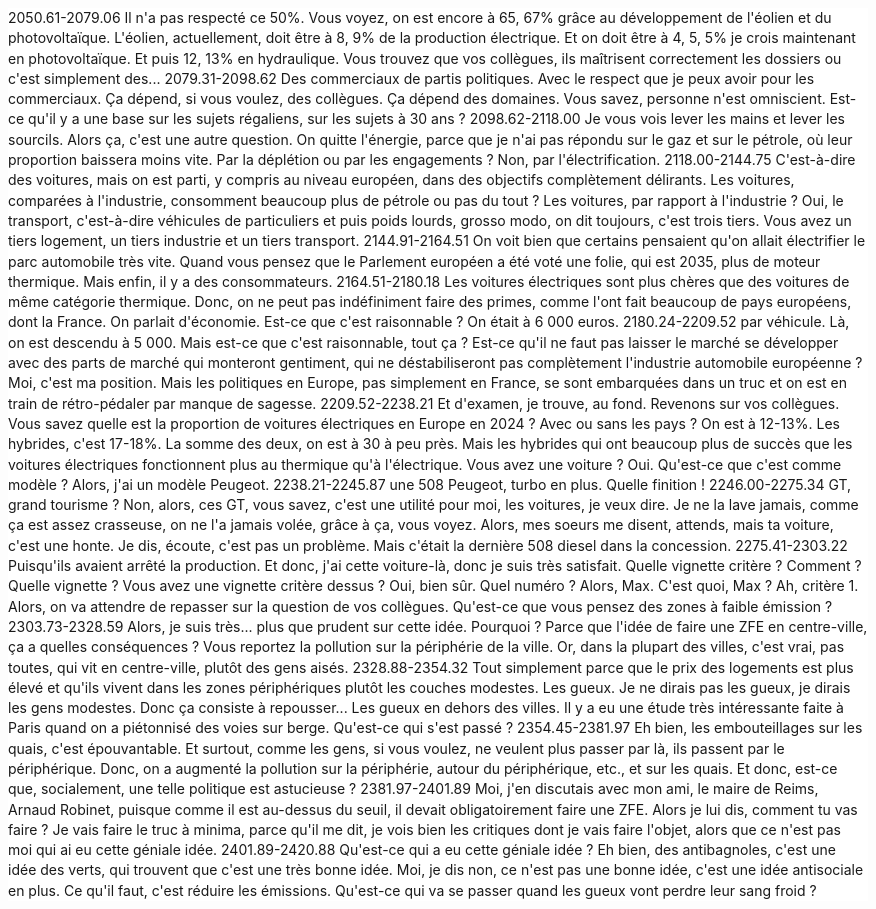 2050.61-2079.06   Il n'a pas respecté ce 50%. Vous voyez, on est encore à 65, 67% grâce au développement de l'éolien et du photovoltaïque. L'éolien, actuellement, doit être à 8, 9% de la production électrique. Et on doit être à 4, 5, 5% je crois maintenant en photovoltaïque. Et puis 12, 13% en hydraulique. Vous trouvez que vos collègues, ils maîtrisent correctement les dossiers ou c'est simplement des...
2079.31-2098.62   Des commerciaux de partis politiques. Avec le respect que je peux avoir pour les commerciaux. Ça dépend, si vous voulez, des collègues. Ça dépend des domaines. Vous savez, personne n'est omniscient. Est-ce qu'il y a une base sur les sujets régaliens, sur les sujets à 30 ans ?
2098.62-2118.00   Je vous vois lever les mains et lever les sourcils. Alors ça, c'est une autre question. On quitte l'énergie, parce que je n'ai pas répondu sur le gaz et sur le pétrole, où leur proportion baissera moins vite. Par la déplétion ou par les engagements ? Non, par l'électrification.
2118.00-2144.75   C'est-à-dire des voitures, mais on est parti, y compris au niveau européen, dans des objectifs complètement délirants. Les voitures, comparées à l'industrie, consomment beaucoup plus de pétrole ou pas du tout ? Les voitures, par rapport à l'industrie ? Oui, le transport, c'est-à-dire véhicules de particuliers et puis poids lourds, grosso modo, on dit toujours, c'est trois tiers. Vous avez un tiers logement, un tiers industrie et un tiers transport.
2144.91-2164.51   On voit bien que certains pensaient qu'on allait électrifier le parc automobile très vite. Quand vous pensez que le Parlement européen a été voté une folie, qui est 2035, plus de moteur thermique. Mais enfin, il y a des consommateurs.
2164.51-2180.18   Les voitures électriques sont plus chères que des voitures de même catégorie thermique. Donc, on ne peut pas indéfiniment faire des primes, comme l'ont fait beaucoup de pays européens, dont la France. On parlait d'économie. Est-ce que c'est raisonnable ? On était à 6 000 euros.
2180.24-2209.52   par véhicule. Là, on est descendu à 5 000. Mais est-ce que c'est raisonnable, tout ça ? Est-ce qu'il ne faut pas laisser le marché se développer avec des parts de marché qui monteront gentiment, qui ne déstabiliseront pas complètement l'industrie automobile européenne ? Moi, c'est ma position. Mais les politiques en Europe, pas simplement en France, se sont embarquées dans un truc et on est en train de rétro-pédaler par manque de sagesse.
2209.52-2238.21   Et d'examen, je trouve, au fond. Revenons sur vos collègues. Vous savez quelle est la proportion de voitures électriques en Europe en 2024 ? Avec ou sans les pays ? On est à 12-13%. Les hybrides, c'est 17-18%. La somme des deux, on est à 30 à peu près. Mais les hybrides qui ont beaucoup plus de succès que les voitures électriques fonctionnent plus au thermique qu'à l'électrique. Vous avez une voiture ? Oui. Qu'est-ce que c'est comme modèle ? Alors, j'ai un modèle Peugeot.
2238.21-2245.87   une 508 Peugeot, turbo en plus. Quelle finition !
2246.00-2275.34   GT, grand tourisme ? Non, alors, ces GT, vous savez, c'est une utilité pour moi, les voitures, je veux dire. Je ne la lave jamais, comme ça est assez crasseuse, on ne l'a jamais volée, grâce à ça, vous voyez. Alors, mes soeurs me disent, attends, mais ta voiture, c'est une honte. Je dis, écoute, c'est pas un problème. Mais c'était la dernière 508 diesel dans la concession.
2275.41-2303.22   Puisqu'ils avaient arrêté la production. Et donc, j'ai cette voiture-là, donc je suis très satisfait. Quelle vignette critère ? Comment ? Quelle vignette ? Vous avez une vignette critère dessus ? Oui, bien sûr. Quel numéro ? Alors, Max. C'est quoi, Max ? Ah, critère 1. Alors, on va attendre de repasser sur la question de vos collègues. Qu'est-ce que vous pensez des zones à faible émission ?
2303.73-2328.59   Alors, je suis très... plus que prudent sur cette idée. Pourquoi ? Parce que l'idée de faire une ZFE en centre-ville, ça a quelles conséquences ? Vous reportez la pollution sur la périphérie de la ville. Or, dans la plupart des villes, c'est vrai, pas toutes, qui vit en centre-ville, plutôt des gens aisés.
2328.88-2354.32   Tout simplement parce que le prix des logements est plus élevé et qu'ils vivent dans les zones périphériques plutôt les couches modestes. Les gueux. Je ne dirais pas les gueux, je dirais les gens modestes. Donc ça consiste à repousser... Les gueux en dehors des villes. Il y a eu une étude très intéressante faite à Paris quand on a piétonnisé des voies sur berge. Qu'est-ce qui s'est passé ?
2354.45-2381.97   Eh bien, les embouteillages sur les quais, c'est épouvantable. Et surtout, comme les gens, si vous voulez, ne veulent plus passer par là, ils passent par le périphérique. Donc, on a augmenté la pollution sur la périphérie, autour du périphérique, etc., et sur les quais. Et donc, est-ce que, socialement, une telle politique est astucieuse ?
2381.97-2401.89   Moi, j'en discutais avec mon ami, le maire de Reims, Arnaud Robinet, puisque comme il est au-dessus du seuil, il devait obligatoirement faire une ZFE. Alors je lui dis, comment tu vas faire ? Je vais faire le truc à minima, parce qu'il me dit, je vois bien les critiques dont je vais faire l'objet, alors que ce n'est pas moi qui ai eu cette géniale idée.
2401.89-2420.88   Qu'est-ce qui a eu cette géniale idée ? Eh bien, des antibagnoles, c'est une idée des verts, qui trouvent que c'est une très bonne idée. Moi, je dis non, ce n'est pas une bonne idée, c'est une idée antisociale en plus. Ce qu'il faut, c'est réduire les émissions. Qu'est-ce qui va se passer quand les gueux vont perdre leur sang froid ?